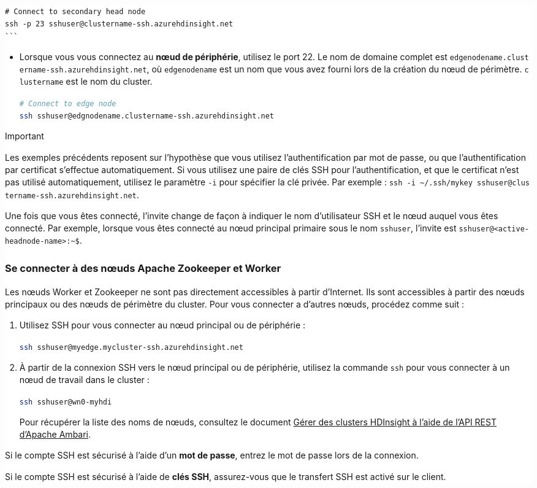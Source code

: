     # Connect to secondary head node
    ssh -p 23 sshuser@clustername-ssh.azurehdinsight.net
    ```

* Lorsque vous vous connectez au __nœud de périphérie__, utilisez le port 22. Le nom de domaine complet est `edgenodename.clustername-ssh.azurehdinsight.net`, où `edgenodename` est un nom que vous avez fourni lors de la création du nœud de périmètre. `clustername` est le nom du cluster.

    ```bash
    # Connect to edge node
    ssh sshuser@edgnodename.clustername-ssh.azurehdinsight.net
    ```

> [!IMPORTANT]  
> Les exemples précédents reposent sur l’hypothèse que vous utilisez l’authentification par mot de passe, ou que l’authentification par certificat s’effectue automatiquement. Si vous utilisez une paire de clés SSH pour l’authentification, et que le certificat n’est pas utilisé automatiquement, utilisez le paramètre `-i` pour spécifier la clé privée. Par exemple : `ssh -i ~/.ssh/mykey sshuser@clustername-ssh.azurehdinsight.net`.

Une fois que vous êtes connecté, l’invite change de façon à indiquer le nom d’utilisateur SSH et le nœud auquel vous êtes connecté. Par exemple, lorsque vous êtes connecté au nœud principal primaire sous le nom `sshuser`, l’invite est `sshuser@<active-headnode-name>:~$`.

### <a name="connect-to-worker-and-apache-zookeeper-nodes"></a>Se connecter à des nœuds Apache Zookeeper et Worker

Les nœuds Worker et Zookeeper ne sont pas directement accessibles à partir d’Internet. Ils sont accessibles à partir des nœuds principaux ou des nœuds de périmètre du cluster. Pour vous connecter a d’autres nœuds, procédez comme suit :

1. Utilisez SSH pour vous connecter au nœud principal ou de périphérie :

    ```bash
    ssh sshuser@myedge.mycluster-ssh.azurehdinsight.net
    ```

2. À partir de la connexion SSH vers le nœud principal ou de périphérie, utilisez la commande `ssh` pour vous connecter à un nœud de travail dans le cluster :

    ```bash
    ssh sshuser@wn0-myhdi
    ```

    Pour récupérer la liste des noms de nœuds, consultez le document [Gérer des clusters HDInsight à l’aide de l’API REST d’Apache Ambari](hdinsight-hadoop-manage-ambari-rest-api.md#get-the-fqdn-of-cluster-nodes).

Si le compte SSH est sécurisé à l’aide d’un __mot de passe__, entrez le mot de passe lors de la connexion.

Si le compte SSH est sécurisé à l’aide de __clés SSH__, assurez-vous que le transfert SSH est activé sur le client.
